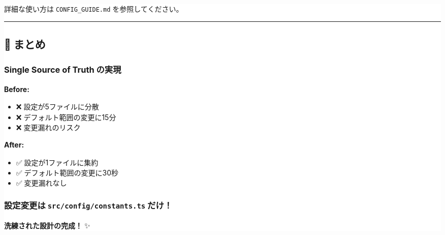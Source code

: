 詳細な使い方は `CONFIG_GUIDE.md` を参照してください。

---

## 🎉 まとめ

### **Single Source of Truth の実現**

**Before:**
- ❌ 設定が5ファイルに分散
- ❌ デフォルト範囲の変更に15分
- ❌ 変更漏れのリスク

**After:**
- ✅ 設定が1ファイルに集約
- ✅ デフォルト範囲の変更に30秒
- ✅ 変更漏れなし

### **設定変更は `src/config/constants.ts` だけ！**

**洗練された設計の完成！** ✨

